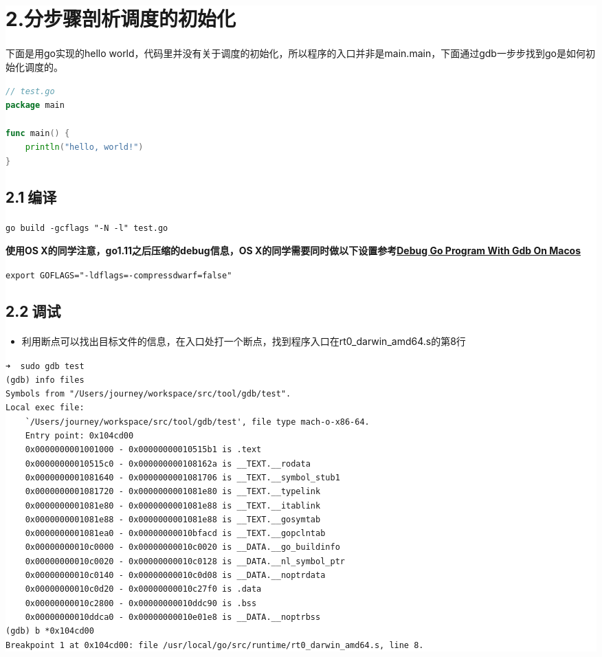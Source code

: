 # 2.分步骤剖析调度的初始化

下面是用go实现的hello world，代码里并没有关于调度的初始化，所以程序的入口并非是main.main，下面通过gdb一步步找到go是如何初始化调度的。
```go
// test.go
package main

func main() {
	println("hello, world!")
}
```

## 2.1 编译

```shell
go build -gcflags "-N -l" test.go
```

**使用OS X的同学注意，go1.11之后压缩的debug信息，OS X的同学需要同时做以下设置参考[Debug Go Program With Gdb On Macos](https://stackoverflow.com/questions/52534287/debug-go-program-with-gdb-on-macos)**

```shell
export GOFLAGS="-ldflags=-compressdwarf=false"
```

## 2.2 调试

- 利用断点可以找出目标文件的信息，在入口处打一个断点，找到程序入口在rt0_darwin_amd64.s的第8行

```shell
➜  sudo gdb test 
(gdb) info files
Symbols from "/Users/journey/workspace/src/tool/gdb/test".
Local exec file:
	`/Users/journey/workspace/src/tool/gdb/test', file type mach-o-x86-64.
	Entry point: 0x104cd00
	0x0000000001001000 - 0x00000000010515b1 is .text
	0x00000000010515c0 - 0x000000000108162a is __TEXT.__rodata
	0x0000000001081640 - 0x0000000001081706 is __TEXT.__symbol_stub1
	0x0000000001081720 - 0x0000000001081e80 is __TEXT.__typelink
	0x0000000001081e80 - 0x0000000001081e88 is __TEXT.__itablink
	0x0000000001081e88 - 0x0000000001081e88 is __TEXT.__gosymtab
	0x0000000001081ea0 - 0x00000000010bfacd is __TEXT.__gopclntab
	0x00000000010c0000 - 0x00000000010c0020 is __DATA.__go_buildinfo
	0x00000000010c0020 - 0x00000000010c0128 is __DATA.__nl_symbol_ptr
	0x00000000010c0140 - 0x00000000010c0d08 is __DATA.__noptrdata
	0x00000000010c0d20 - 0x00000000010c27f0 is .data
	0x00000000010c2800 - 0x00000000010ddc90 is .bss
	0x00000000010ddca0 - 0x00000000010e01e8 is __DATA.__noptrbss
(gdb) b *0x104cd00
Breakpoint 1 at 0x104cd00: file /usr/local/go/src/runtime/rt0_darwin_amd64.s, line 8.
```
